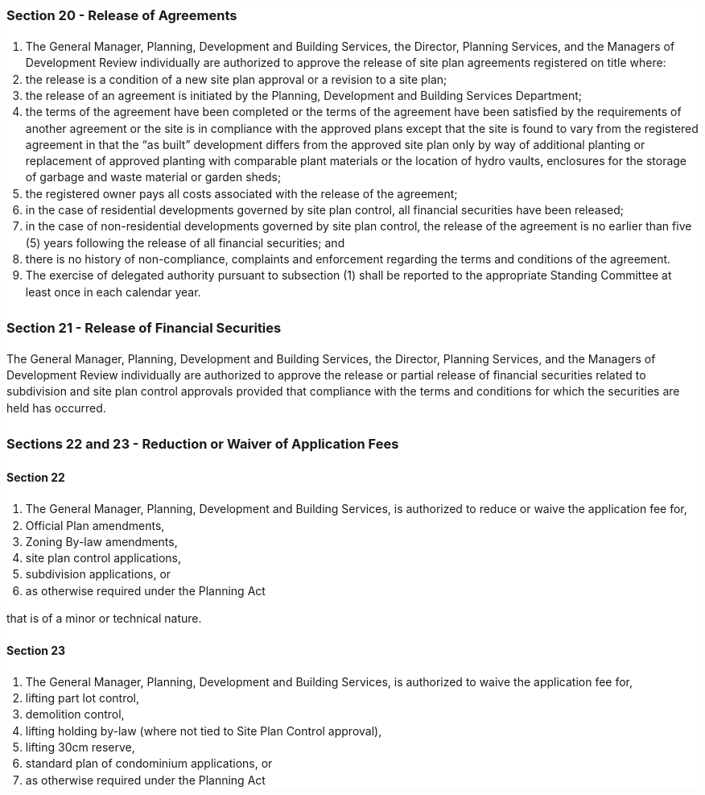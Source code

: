 ### Section 20 - Release of Agreements

1. The General Manager, Planning, Development and Building Services, the Director, Planning Services, and the Managers of Development Review individually are authorized to approve the release of site plan agreements registered on title where:
  1. the release is a condition of a new site plan approval or a revision to a site plan;
  1. the release of an agreement is initiated by the Planning, Development and Building Services Department;
  1. the terms of the agreement have been completed or the terms of the agreement have been satisfied by the requirements of another agreement or the site is in compliance with the approved plans except that the site is found to vary from the registered agreement in that the “as built” development differs from the approved site plan only by way of additional planting or replacement of approved planting with comparable plant materials or the location of hydro vaults, enclosures for the storage of garbage and waste material or garden sheds;
  1. the registered owner pays all costs associated with the release of the agreement;
  1. in the case of residential developments governed by site plan control, all financial securities have been released;
  1. in the case of non-residential developments governed by site plan control, the release of the agreement is no earlier than five (5) years following the release of all financial securities; and
  1. there is no history of non-compliance, complaints and enforcement regarding the terms and conditions of the agreement.
1. The exercise of delegated authority pursuant to subsection (1) shall be reported to the appropriate Standing Committee at least once in each calendar year.

### Section 21 - Release of Financial Securities

The General Manager, Planning, Development and Building Services, the Director, Planning Services, and the Managers of Development Review individually are authorized to approve the release or partial release of financial securities related to subdivision and site plan control approvals provided that compliance with the terms and conditions for which the securities are held has occurred.
### Sections 22 and 23 - Reduction or Waiver of Application Fees

#### Section 22

1. The General Manager, Planning, Development and Building Services, is authorized to reduce or waive the application fee for,
  1. Official Plan amendments,
  1. Zoning By-law amendments,
  1. site plan control applications,
  1. subdivision applications, or
  1. as otherwise required under the Planning Act

that is of a minor or technical nature.
#### Section 23

1. The General Manager, Planning, Development and Building Services, is authorized to waive the application fee for,
  1. lifting part lot control,
  1. demolition control,
  1. lifting holding by-law (where not tied to Site Plan Control approval),
  1. lifting 30cm reserve,
  1. standard plan of condominium applications, or
  1. as otherwise required under the Planning Act
